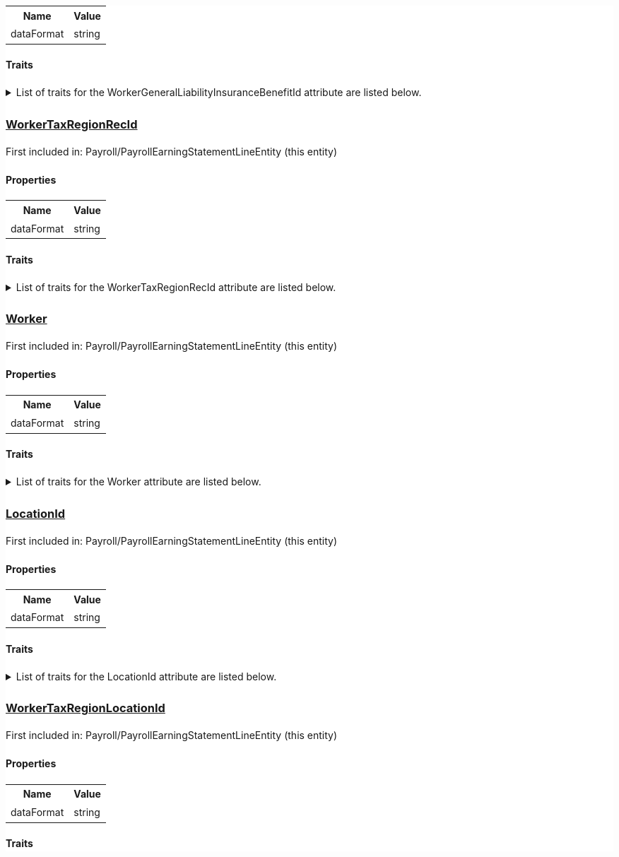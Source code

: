 <table><tr><th>Name</th><th>Value</th></tr><tr><td>dataFormat</td><td>string</td></tr></table>

#### Traits

<details><summary>List of traits for the WorkerGeneralLiabilityInsuranceBenefitId attribute are listed below.</summary></details>

### <a href=#WorkerTaxRegionRecId name="WorkerTaxRegionRecId">WorkerTaxRegionRecId</a>

First included in: Payroll/PayrollEarningStatementLineEntity (this entity)  

#### Properties

<table><tr><th>Name</th><th>Value</th></tr><tr><td>dataFormat</td><td>string</td></tr></table>

#### Traits

<details><summary>List of traits for the WorkerTaxRegionRecId attribute are listed below.</summary></details>

### <a href=#Worker name="Worker">Worker</a>

First included in: Payroll/PayrollEarningStatementLineEntity (this entity)  

#### Properties

<table><tr><th>Name</th><th>Value</th></tr><tr><td>dataFormat</td><td>string</td></tr></table>

#### Traits

<details><summary>List of traits for the Worker attribute are listed below.</summary></details>

### <a href=#LocationId name="LocationId">LocationId</a>

First included in: Payroll/PayrollEarningStatementLineEntity (this entity)  

#### Properties

<table><tr><th>Name</th><th>Value</th></tr><tr><td>dataFormat</td><td>string</td></tr></table>

#### Traits

<details><summary>List of traits for the LocationId attribute are listed below.</summary></details>

### <a href=#WorkerTaxRegionLocationId name="WorkerTaxRegionLocationId">WorkerTaxRegionLocationId</a>

First included in: Payroll/PayrollEarningStatementLineEntity (this entity)  

#### Properties

<table><tr><th>Name</th><th>Value</th></tr><tr><td>dataFormat</td><td>string</td></tr></table>

#### Traits
